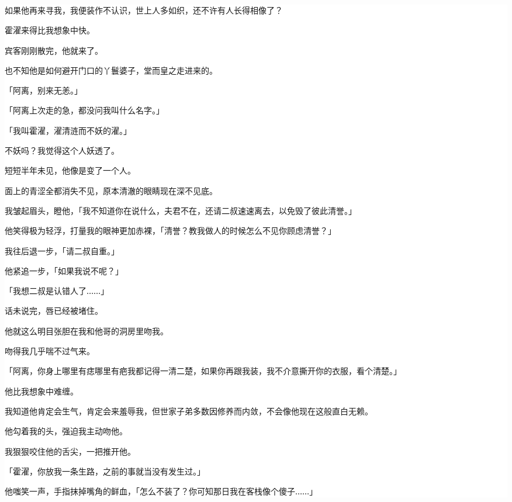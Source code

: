 如果他再来寻我，我便装作不认识，世上人多如织，还不许有人长得相像了？


霍濯来得比我想象中快。


宾客刚刚散完，他就来了。


也不知他是如何避开门口的丫鬟婆子，堂而皇之走进来的。


「阿离，别来无恙。」


「阿离上次走的急，都没问我叫什么名字。」


「我叫霍濯，濯清涟而不妖的濯。」


不妖吗？我觉得这个人妖透了。


短短半年未见，他像是变了一个人。


面上的青涩全都消失不见，原本清澈的眼睛现在深不见底。


我皱起眉头，瞪他，「我不知道你在说什么，夫君不在，还请二叔速速离去，以免毁了彼此清誉。」


他笑得极为轻浮，打量我的眼神更加赤裸，「清誉？教我做人的时候怎么不见你顾虑清誉？」


我往后退一步，「请二叔自重。」


他紧追一步，「如果我说不呢？」


「我想二叔是认错人了……」


话未说完，唇已经被堵住。


他就这么明目张胆在我和他哥的洞房里吻我。


吻得我几乎喘不过气来。


「阿离，你身上哪里有痣哪里有疤我都记得一清二楚，如果你再跟我装，我不介意撕开你的衣服，看个清楚。」


他比我想象中难缠。


我知道他肯定会生气，肯定会来羞辱我，但世家子弟多数因修养而内敛，不会像他现在这般直白无赖。


他勾着我的头，强迫我主动吻他。


我狠狠咬住他的舌尖，一把推开他。


「霍濯，你放我一条生路，之前的事就当没有发生过。」


他嗤笑一声，手指抹掉嘴角的鲜血，「怎么不装了？你可知那日我在客栈像个傻子……」
